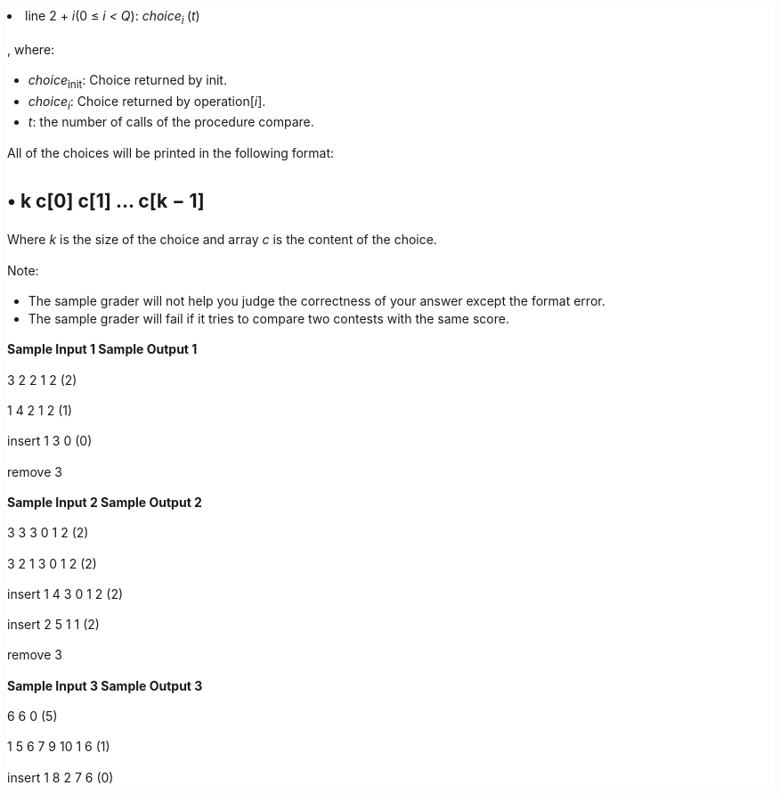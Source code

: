 <li>line 2 + <em>i</em>(0 ≤ <em>i &lt; Q</em>): <em>choice<sub>i </sub></em>(<em>t</em>)</li>

</ul>

, where:

<ul>

 <li><em>choice</em><sub>init</sub>: Choice returned by init.</li>

 <li><em>choice<sub>i</sub></em>: Choice returned by operation[<em>i</em>].</li>

 <li><em>t</em>: the number of calls of the procedure compare.</li>

</ul>

All of the choices will be printed in the following format:

<h2>• k c[0] c[1] … c[k − 1]</h2>

Where <em>k </em>is the size of the choice and array <em>c </em>is the content of the choice.

Note:

<ul>

 <li>The sample grader will not help you judge the correctness of your answer except the format error.</li>

 <li>The sample grader will fail if it tries to compare two contests with the same score.</li>

</ul>

<strong>Sample Input 1                                                        Sample Output 1</strong>

3 2                                                                                2 1 2 (2)

1 4 2                                                                             1 2 (1)

insert 1 3                                                                     0 (0)

remove 3

<strong>Sample Input 2                                                        Sample Output 2</strong>

3 3                                                                                3 0 1 2 (2)

3 2 1                                                                              3 0 1 2 (2)

insert 1 4                                                                       3 0 1 2 (2)

insert 2 5                                                                      1 1 (2)

remove 3

<strong>Sample Input 3                                                        Sample Output 3</strong>

6 6                                                                               0 (5)

1 5 6 7 9 10                                                                   1 6 (1)

insert 1 8                                                                      2 7 6 (0)
